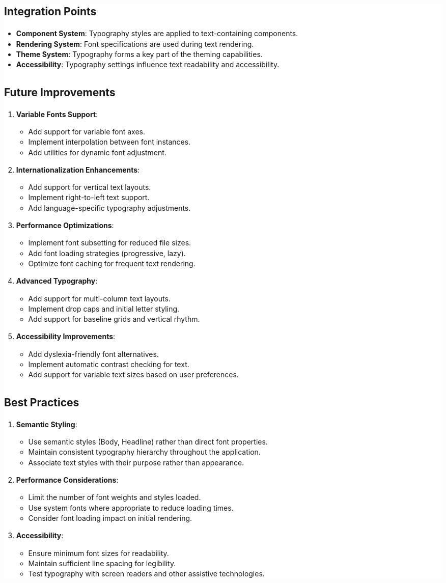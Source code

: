## Integration Points

- **Component System**: Typography styles are applied to text-containing components.
- **Rendering System**: Font specifications are used during text rendering.
- **Theme System**: Typography forms a key part of the theming capabilities.
- **Accessibility**: Typography settings influence text readability and accessibility.

## Future Improvements

1. **Variable Fonts Support**:

   - Add support for variable font axes.
   - Implement interpolation between font instances.
   - Add utilities for dynamic font adjustment.

2. **Internationalization Enhancements**:

   - Add support for vertical text layouts.
   - Implement right-to-left text support.
   - Add language-specific typography adjustments.

3. **Performance Optimizations**:

   - Implement font subsetting for reduced file sizes.
   - Add font loading strategies (progressive, lazy).
   - Optimize font caching for frequent text rendering.

4. **Advanced Typography**:

   - Add support for multi-column text layouts.
   - Implement drop caps and initial letter styling.
   - Add support for baseline grids and vertical rhythm.

5. **Accessibility Improvements**:
   - Add dyslexia-friendly font alternatives.
   - Implement automatic contrast checking for text.
   - Add support for variable text sizes based on user preferences.

## Best Practices

1. **Semantic Styling**:

   - Use semantic styles (Body, Headline) rather than direct font properties.
   - Maintain consistent typography hierarchy throughout the application.
   - Associate text styles with their purpose rather than appearance.

2. **Performance Considerations**:

   - Limit the number of font weights and styles loaded.
   - Use system fonts where appropriate to reduce loading times.
   - Consider font loading impact on initial rendering.

3. **Accessibility**:

   - Ensure minimum font sizes for readability.
   - Maintain sufficient line spacing for legibility.
   - Test typography with screen readers and other assistive technologies.
